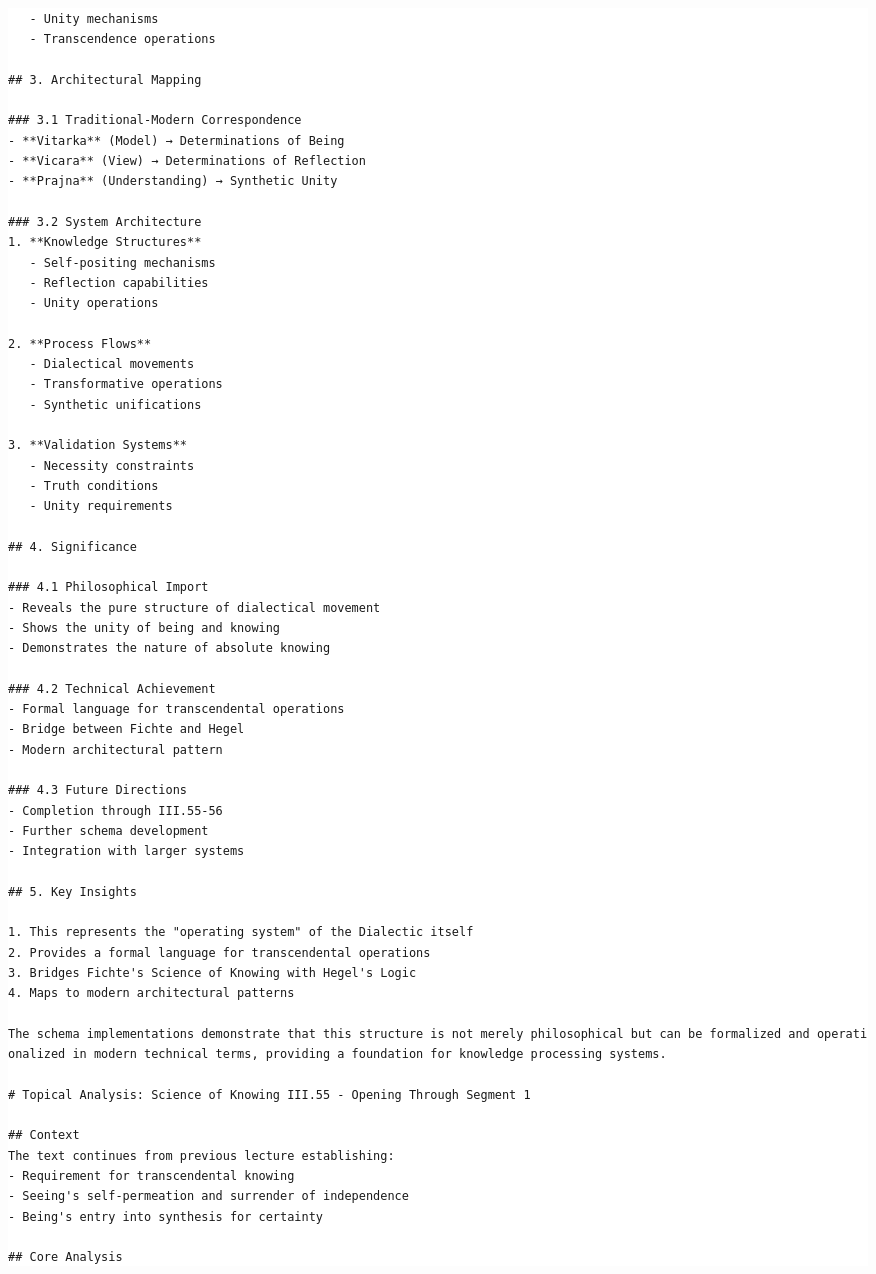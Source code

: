 ```
   - Unity mechanisms
   - Transcendence operations

## 3. Architectural Mapping

### 3.1 Traditional-Modern Correspondence
- **Vitarka** (Model) → Determinations of Being
- **Vicara** (View) → Determinations of Reflection
- **Prajna** (Understanding) → Synthetic Unity

### 3.2 System Architecture
1. **Knowledge Structures**
   - Self-positing mechanisms
   - Reflection capabilities
   - Unity operations

2. **Process Flows**
   - Dialectical movements
   - Transformative operations
   - Synthetic unifications

3. **Validation Systems**
   - Necessity constraints
   - Truth conditions
   - Unity requirements

## 4. Significance

### 4.1 Philosophical Import
- Reveals the pure structure of dialectical movement
- Shows the unity of being and knowing
- Demonstrates the nature of absolute knowing

### 4.2 Technical Achievement
- Formal language for transcendental operations
- Bridge between Fichte and Hegel
- Modern architectural pattern

### 4.3 Future Directions
- Completion through III.55-56
- Further schema development
- Integration with larger systems

## 5. Key Insights

1. This represents the "operating system" of the Dialectic itself
2. Provides a formal language for transcendental operations
3. Bridges Fichte's Science of Knowing with Hegel's Logic
4. Maps to modern architectural patterns

The schema implementations demonstrate that this structure is not merely philosophical but can be formalized and operationalized in modern technical terms, providing a foundation for knowledge processing systems.

# Topical Analysis: Science of Knowing III.55 - Opening Through Segment 1

## Context
The text continues from previous lecture establishing:
- Requirement for transcendental knowing
- Seeing's self-permeation and surrender of independence
- Being's entry into synthesis for certainty

## Core Analysis
```